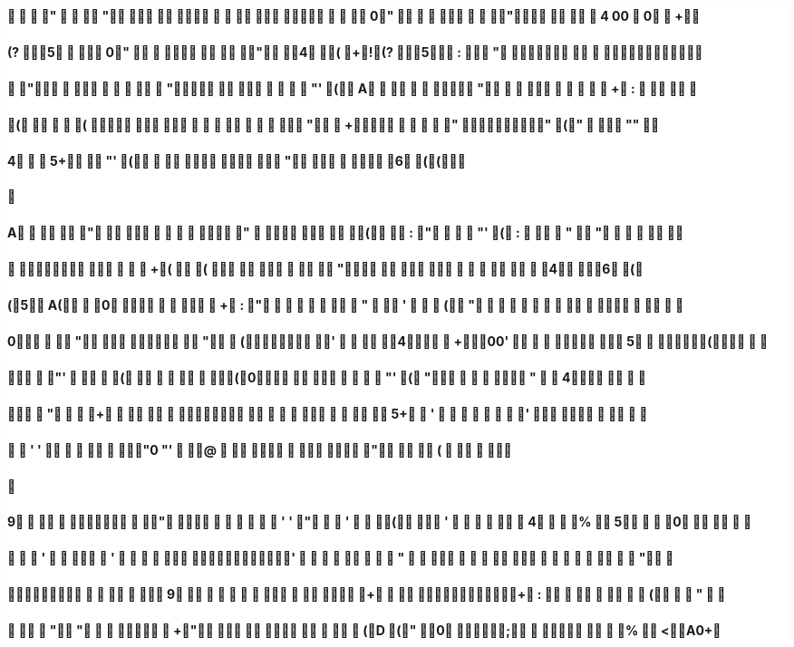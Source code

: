 ####    "    "            0"       "    4 00  0  + 

#### (? 5   0"      " 4 ( +!(? 5 :  "       

####  "        "       "' ( A      "         + :     

#### (    (            "  +     "      " ("   ""  

#### 4   5+  "' (      "    6 (( 

####  

#### A    "        "     (  : "    "' ( :    "  "      

####       +(  (       "          4 6 ( 

#### (5 A(  0      + : "        "   '    ( "               

#### 0   "    "  ( '    4  +00'      5  (   

####   "'    (      (0       "' ( "     "   4    

####   "   +               5+  '        '       

####   ' '      "0 "'  @       "   (     

####  

#### 9      "        ' ' "   '   (  '       4   %  5   0     

####    '     '            '         "                 "  

####       9           +         + :        (   "   

####    " "     +"        (D (" 0    ;     %  <A0+ 
